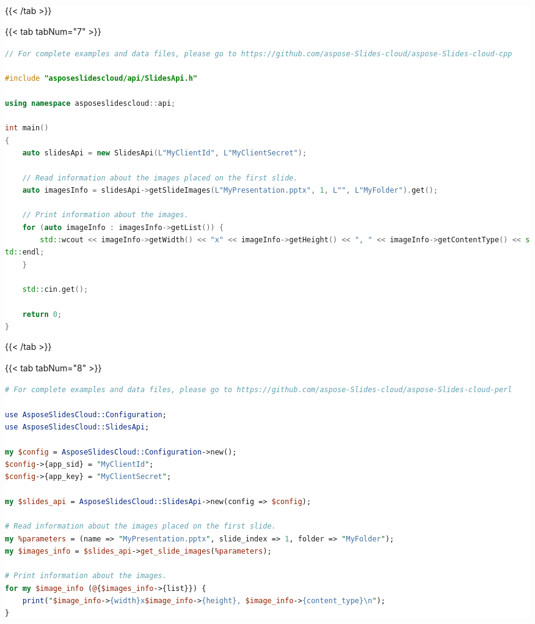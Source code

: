 ```js
```

{{< /tab >}}

{{< tab tabNum="7" >}}

```cpp
// For complete examples and data files, please go to https://github.com/aspose-Slides-cloud/aspose-Slides-cloud-cpp

#include "asposeslidescloud/api/SlidesApi.h"

using namespace asposeslidescloud::api;

int main()
{
    auto slidesApi = new SlidesApi(L"MyClientId", L"MyClientSecret");

    // Read information about the images placed on the first slide.
    auto imagesInfo = slidesApi->getSlideImages(L"MyPresentation.pptx", 1, L"", L"MyFolder").get();

    // Print information about the images.
    for (auto imageInfo : imagesInfo->getList()) {
        std::wcout << imageInfo->getWidth() << "x" << imageInfo->getHeight() << ", " << imageInfo->getContentType() << std::endl;
    }

    std::cin.get();

    return 0;
}
```

{{< /tab >}}

{{< tab tabNum="8" >}}

```perl
# For complete examples and data files, please go to https://github.com/aspose-Slides-cloud/aspose-Slides-cloud-perl

use AsposeSlidesCloud::Configuration;
use AsposeSlidesCloud::SlidesApi;

my $config = AsposeSlidesCloud::Configuration->new();
$config->{app_sid} = "MyClientId";
$config->{app_key} = "MyClientSecret";

my $slides_api = AsposeSlidesCloud::SlidesApi->new(config => $config);

# Read information about the images placed on the first slide.
my %parameters = (name => "MyPresentation.pptx", slide_index => 1, folder => "MyFolder");
my $images_info = $slides_api->get_slide_images(%parameters);

# Print information about the images.
for my $image_info (@{$images_info->{list}}) {
    print("$image_info->{width}x$image_info->{height}, $image_info->{content_type}\n");
}
```
